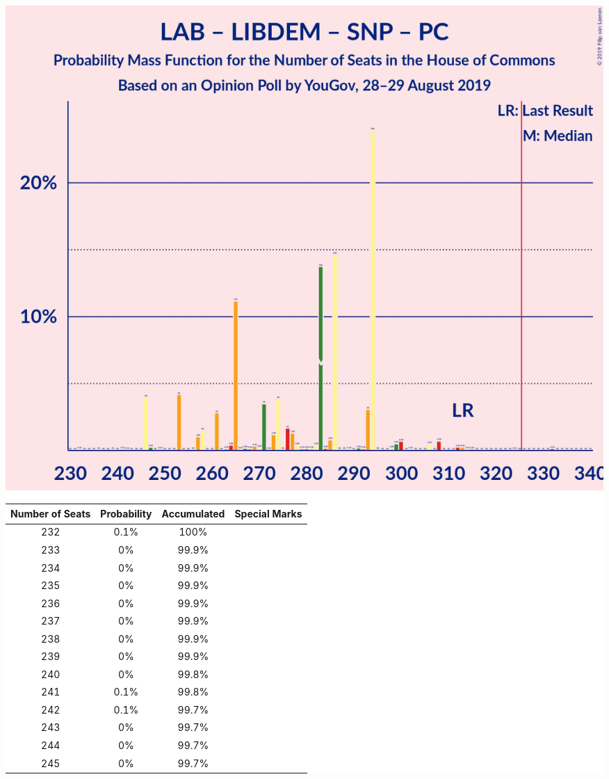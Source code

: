 ![Graph with seats probability mass function not yet produced](2019-08-29-YouGov-coalitions-seats-pmf-lab–libdem–snp–pc.png "Seats Probability Mass Function")

| Number of Seats | Probability | Accumulated | Special Marks |
|:---------------:|:-----------:|:-----------:|:-------------:|
| 232 | 0.1% | 100% |  |
| 233 | 0% | 99.9% |  |
| 234 | 0% | 99.9% |  |
| 235 | 0% | 99.9% |  |
| 236 | 0% | 99.9% |  |
| 237 | 0% | 99.9% |  |
| 238 | 0% | 99.9% |  |
| 239 | 0% | 99.9% |  |
| 240 | 0% | 99.8% |  |
| 241 | 0.1% | 99.8% |  |
| 242 | 0.1% | 99.7% |  |
| 243 | 0% | 99.7% |  |
| 244 | 0% | 99.7% |  |
| 245 | 0% | 99.7% |  |